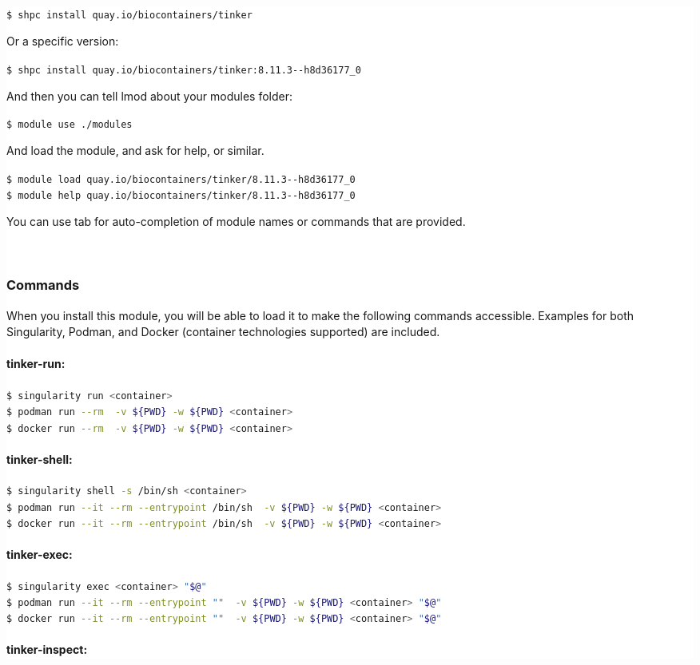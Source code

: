 
```bash
$ shpc install quay.io/biocontainers/tinker
```

Or a specific version:

```bash
$ shpc install quay.io/biocontainers/tinker:8.11.3--h8d36177_0
```

And then you can tell lmod about your modules folder:

```bash
$ module use ./modules
```

And load the module, and ask for help, or similar.

```bash
$ module load quay.io/biocontainers/tinker/8.11.3--h8d36177_0
$ module help quay.io/biocontainers/tinker/8.11.3--h8d36177_0
```

You can use tab for auto-completion of module names or commands that are provided.

<br>

### Commands

When you install this module, you will be able to load it to make the following commands accessible.
Examples for both Singularity, Podman, and Docker (container technologies supported) are included.

#### tinker-run:

```bash
$ singularity run <container>
$ podman run --rm  -v ${PWD} -w ${PWD} <container>
$ docker run --rm  -v ${PWD} -w ${PWD} <container>
```

#### tinker-shell:

```bash
$ singularity shell -s /bin/sh <container>
$ podman run --it --rm --entrypoint /bin/sh  -v ${PWD} -w ${PWD} <container>
$ docker run --it --rm --entrypoint /bin/sh  -v ${PWD} -w ${PWD} <container>
```

#### tinker-exec:

```bash
$ singularity exec <container> "$@"
$ podman run --it --rm --entrypoint ""  -v ${PWD} -w ${PWD} <container> "$@"
$ docker run --it --rm --entrypoint ""  -v ${PWD} -w ${PWD} <container> "$@"
```

#### tinker-inspect:
